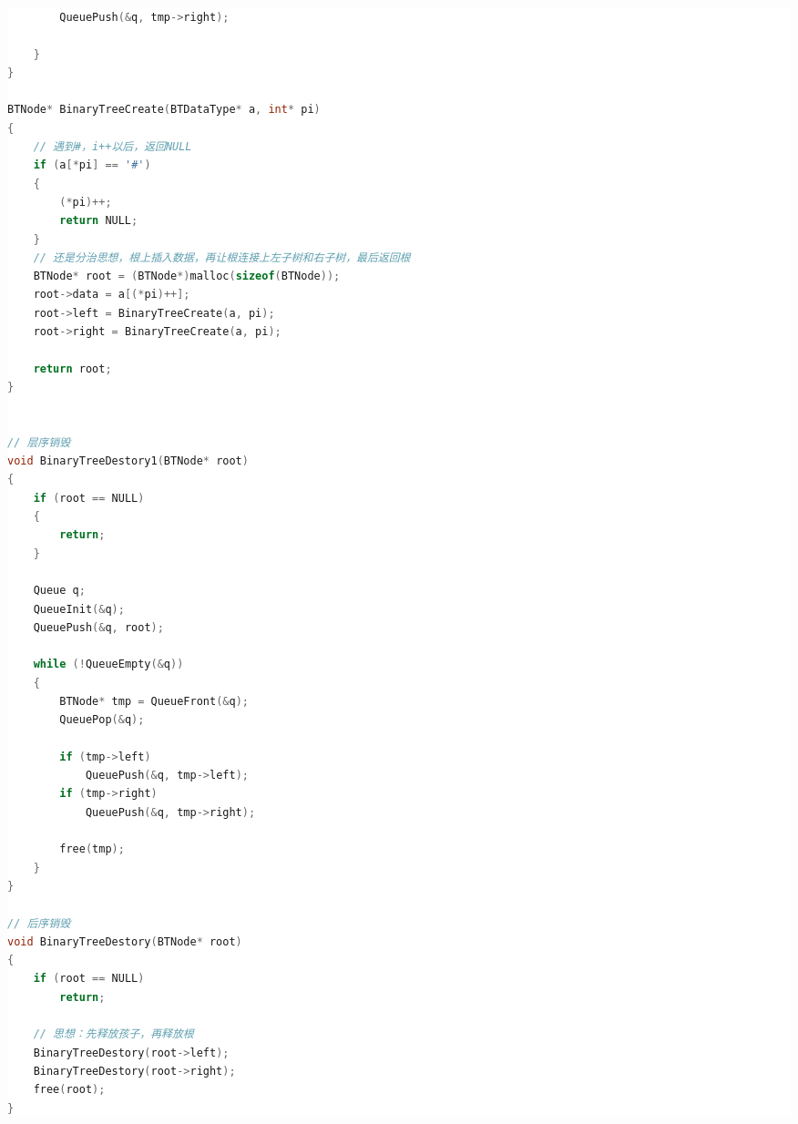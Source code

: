 ```c
		QueuePush(&q, tmp->right);

	}
}

BTNode* BinaryTreeCreate(BTDataType* a, int* pi)
{
	// 遇到#，i++以后，返回NULL
	if (a[*pi] == '#')
	{
		(*pi)++;
		return NULL;
	}
	// 还是分治思想，根上插入数据，再让根连接上左子树和右子树，最后返回根
	BTNode* root = (BTNode*)malloc(sizeof(BTNode));
	root->data = a[(*pi)++];
	root->left = BinaryTreeCreate(a, pi);
	root->right = BinaryTreeCreate(a, pi);

	return root;
}


// 层序销毁
void BinaryTreeDestory1(BTNode* root)
{
	if (root == NULL)
	{
		return;
	}

	Queue q;
	QueueInit(&q);
	QueuePush(&q, root);

	while (!QueueEmpty(&q))
	{
		BTNode* tmp = QueueFront(&q);
		QueuePop(&q);

		if (tmp->left)
			QueuePush(&q, tmp->left);
		if (tmp->right)
			QueuePush(&q, tmp->right);

		free(tmp);
	}
}

// 后序销毁
void BinaryTreeDestory(BTNode* root)
{
	if (root == NULL)
		return;

	// 思想：先释放孩子，再释放根
	BinaryTreeDestory(root->left);
	BinaryTreeDestory(root->right);
	free(root);
}
```


[^1]: 这里的表示方式重点就是结点的定义方式，树的结构其实大同小异。
[^2]: 注意是孩子，而不是子孙。
[^3]:  []为向下取整。